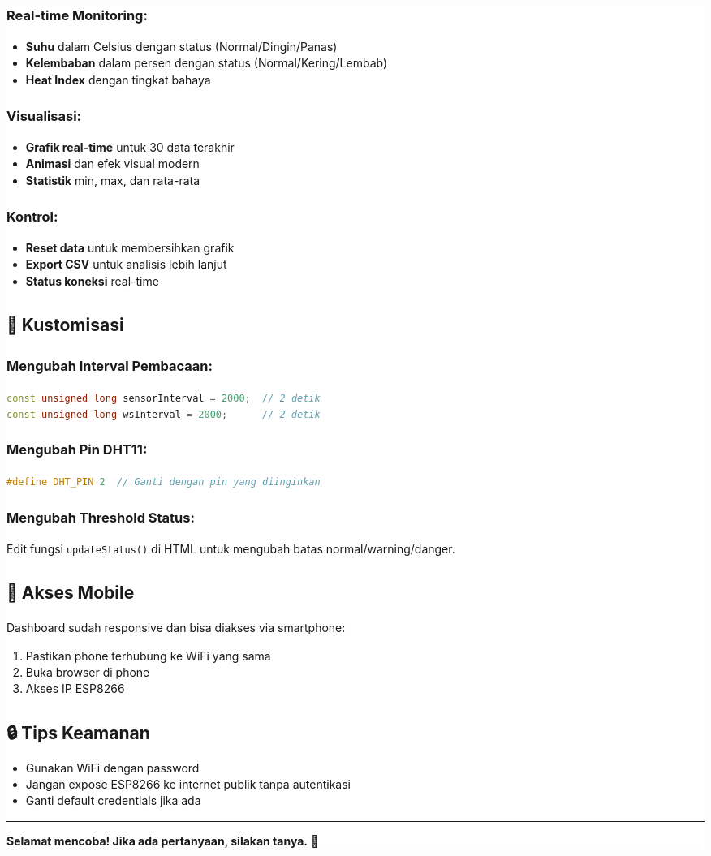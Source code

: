 ### Real-time Monitoring:
- **Suhu** dalam Celsius dengan status (Normal/Dingin/Panas)
- **Kelembaban** dalam persen dengan status (Normal/Kering/Lembab)
- **Heat Index** dengan tingkat bahaya

### Visualisasi:
- **Grafik real-time** untuk 30 data terakhir
- **Animasi** dan efek visual modern
- **Statistik** min, max, dan rata-rata

### Kontrol:
- **Reset data** untuk membersihkan grafik
- **Export CSV** untuk analisis lebih lanjut
- **Status koneksi** real-time

## 🎨 Kustomisasi

### Mengubah Interval Pembacaan:
```cpp
const unsigned long sensorInterval = 2000;  // 2 detik
const unsigned long wsInterval = 2000;      // 2 detik
```

### Mengubah Pin DHT11:
```cpp
#define DHT_PIN 2  // Ganti dengan pin yang diinginkan
```

### Mengubah Threshold Status:
Edit fungsi `updateStatus()` di HTML untuk mengubah batas normal/warning/danger.

## 📱 Akses Mobile

Dashboard sudah responsive dan bisa diakses via smartphone:
1. Pastikan phone terhubung ke WiFi yang sama
2. Buka browser di phone
3. Akses IP ESP8266

## 🔒 Tips Keamanan

- Gunakan WiFi dengan password
- Jangan expose ESP8266 ke internet publik tanpa autentikasi
- Ganti default credentials jika ada

---

**Selamat mencoba! Jika ada pertanyaan, silakan tanya.** 🚀
